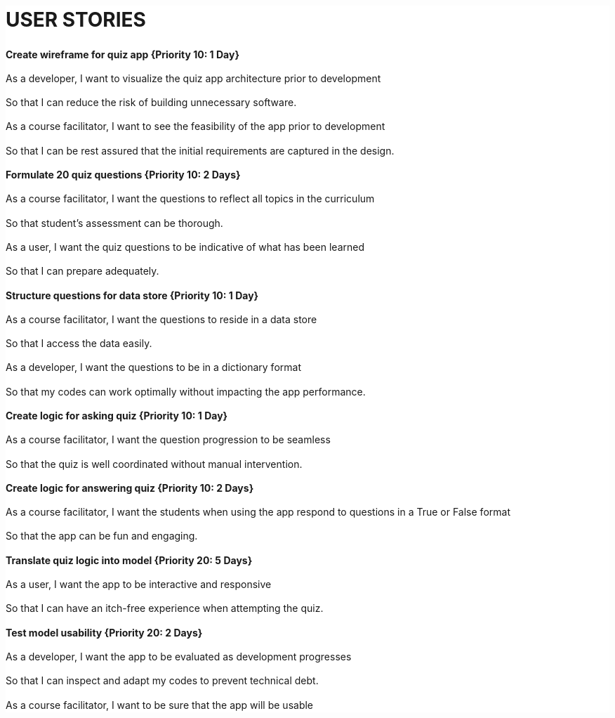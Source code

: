 
# USER STORIES


**Create wireframe for quiz app {Priority 10: 1 Day}**

As a developer, I want to visualize the quiz app architecture prior to development

So that I can reduce the risk of building unnecessary software.

As a course facilitator, I want to see the feasibility of the app prior to development

So that I can be rest assured that the initial requirements are captured in the design.


**Formulate 20 quiz questions {Priority 10: 2 Days}**

As a course facilitator, I want the questions to reflect all topics in the curriculum

So that student’s assessment can be thorough.

As a user, I want the quiz questions to be indicative of what has been learned

So that I can prepare adequately.


**Structure questions for data store {Priority 10: 1 Day}**

As a course facilitator, I want the questions to reside in a data store

So that I access the data easily.

As a developer, I want the questions to be in a dictionary format

So that my codes can work optimally without impacting the app performance.


**Create logic for asking quiz {Priority 10: 1 Day}**

As a course facilitator, I want the question progression to be seamless

So that the quiz is well coordinated without manual intervention.


**Create logic for answering quiz {Priority 10: 2 Days}**

As a course facilitator, I want the students when using the app respond to questions in a True or False format

So that the app can be fun and engaging.


**Translate quiz logic into model {Priority 20: 5 Days}**

As a user, I want the app to be interactive and responsive

So that I can have an itch-free experience when attempting the quiz.


**Test model usability {Priority 20: 2 Days}**

As a developer, I want the app to be evaluated as development progresses

So that I can inspect and adapt my codes to prevent technical debt.

As a course facilitator, I want to be sure that the app will be usable
